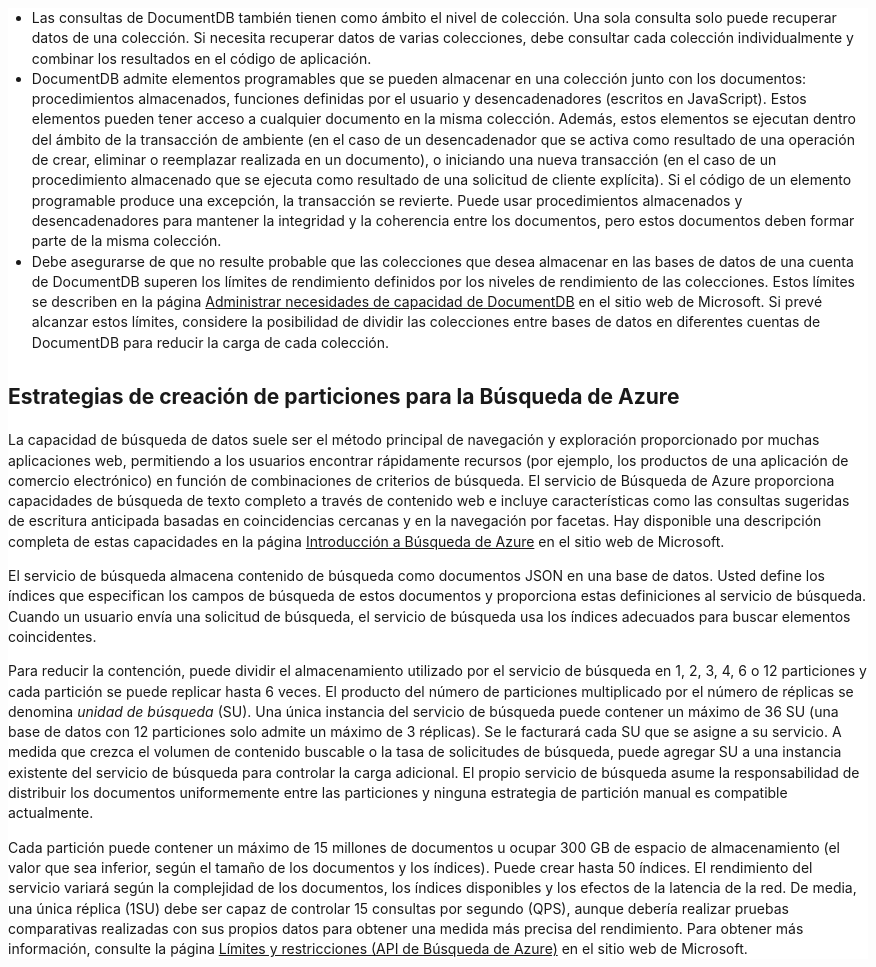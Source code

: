 - Las consultas de DocumentDB también tienen como ámbito el nivel de colección. Una sola consulta solo puede recuperar datos de una colección. Si necesita recuperar datos de varias colecciones, debe consultar cada colección individualmente y combinar los resultados en el código de aplicación.
- DocumentDB admite elementos programables que se pueden almacenar en una colección junto con los documentos: procedimientos almacenados, funciones definidas por el usuario y desencadenadores (escritos en JavaScript). Estos elementos pueden tener acceso a cualquier documento en la misma colección. Además, estos elementos se ejecutan dentro del ámbito de la transacción de ambiente (en el caso de un desencadenador que se activa como resultado de una operación de crear, eliminar o reemplazar realizada en un documento), o iniciando una nueva transacción (en el caso de un procedimiento almacenado que se ejecuta como resultado de una solicitud de cliente explícita). Si el código de un elemento programable produce una excepción, la transacción se revierte. Puede usar procedimientos almacenados y desencadenadores para mantener la integridad y la coherencia entre los documentos, pero estos documentos deben formar parte de la misma colección.
- Debe asegurarse de que no resulte probable que las colecciones que desea almacenar en las bases de datos de una cuenta de DocumentDB superen los límites de rendimiento definidos por los niveles de rendimiento de las colecciones. Estos límites se describen en la página [Administrar necesidades de capacidad de DocumentDB](documentdb-manage.md) en el sitio web de Microsoft. Si prevé alcanzar estos límites, considere la posibilidad de dividir las colecciones entre bases de datos en diferentes cuentas de DocumentDB para reducir la carga de cada colección.

## Estrategias de creación de particiones para la Búsqueda de Azure

La capacidad de búsqueda de datos suele ser el método principal de navegación y exploración proporcionado por muchas aplicaciones web, permitiendo a los usuarios encontrar rápidamente recursos (por ejemplo, los productos de una aplicación de comercio electrónico) en función de combinaciones de criterios de búsqueda. El servicio de Búsqueda de Azure proporciona capacidades de búsqueda de texto completo a través de contenido web e incluye características como las consultas sugeridas de escritura anticipada basadas en coincidencias cercanas y en la navegación por facetas. Hay disponible una descripción completa de estas capacidades en la página [Introducción a Búsqueda de Azure](https://msdn.microsoft.com/library/azure/dn798933.aspx) en el sitio web de Microsoft.

El servicio de búsqueda almacena contenido de búsqueda como documentos JSON en una base de datos. Usted define los índices que especifican los campos de búsqueda de estos documentos y proporciona estas definiciones al servicio de búsqueda. Cuando un usuario envía una solicitud de búsqueda, el servicio de búsqueda usa los índices adecuados para buscar elementos coincidentes.

Para reducir la contención, puede dividir el almacenamiento utilizado por el servicio de búsqueda en 1, 2, 3, 4, 6 o 12 particiones y cada partición se puede replicar hasta 6 veces. El producto del número de particiones multiplicado por el número de réplicas se denomina _unidad de búsqueda_ (SU). Una única instancia del servicio de búsqueda puede contener un máximo de 36 SU (una base de datos con 12 particiones solo admite un máximo de 3 réplicas). Se le facturará cada SU que se asigne a su servicio. A medida que crezca el volumen de contenido buscable o la tasa de solicitudes de búsqueda, puede agregar SU a una instancia existente del servicio de búsqueda para controlar la carga adicional. El propio servicio de búsqueda asume la responsabilidad de distribuir los documentos uniformemente entre las particiones y ninguna estrategia de partición manual es compatible actualmente.

Cada partición puede contener un máximo de 15 millones de documentos u ocupar 300 GB de espacio de almacenamiento (el valor que sea inferior, según el tamaño de los documentos y los índices). Puede crear hasta 50 índices. El rendimiento del servicio variará según la complejidad de los documentos, los índices disponibles y los efectos de la latencia de la red. De media, una única réplica (1SU) debe ser capaz de controlar 15 consultas por segundo (QPS), aunque debería realizar pruebas comparativas realizadas con sus propios datos para obtener una medida más precisa del rendimiento. Para obtener más información, consulte la página [Límites y restricciones (API de Búsqueda de Azure)](https://msdn.microsoft.com/library/azure/dn798934.aspx) en el sitio web de Microsoft.
